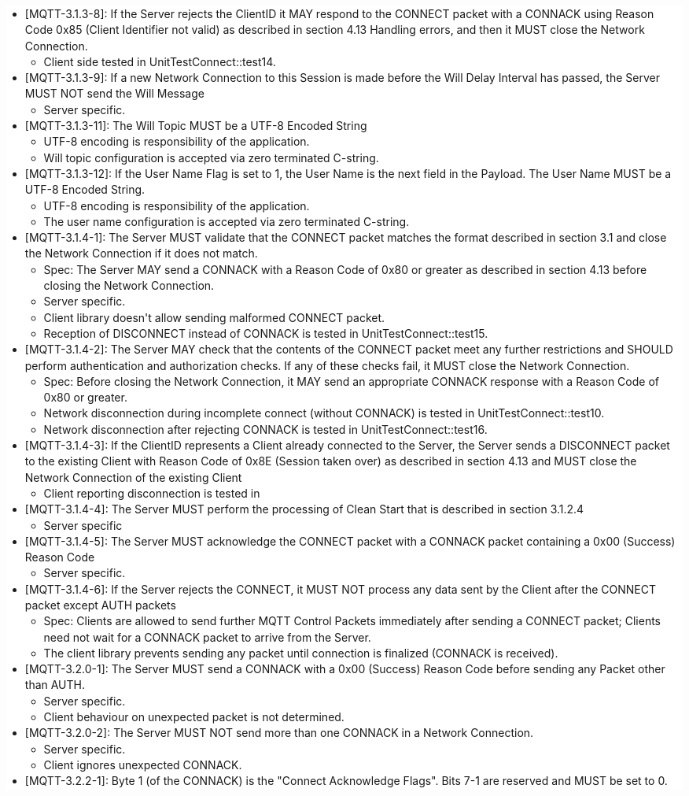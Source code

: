 - [MQTT-3.1.3-8]: If the Server rejects the ClientID it MAY respond to the CONNECT packet with a CONNACK using
    Reason Code 0x85 (Client Identifier not valid) as described in section 4.13 Handling errors, and then it
    MUST close the Network Connection.
    * Client side tested in UnitTestConnect::test14.
- [MQTT-3.1.3-9]: If a new Network Connection to this Session is made before the
    Will Delay Interval has passed, the Server MUST NOT send the Will Message
    * Server specific.
- [MQTT-3.1.3-11]:  The Will Topic MUST be a UTF-8 Encoded String
    * UTF-8 encoding is responsibility of the application.
    * Will topic configuration is accepted via zero terminated C-string.
- [MQTT-3.1.3-12]: If the User Name Flag is set to 1, the User Name is the next field in the Payload. The User Name MUST
    be a UTF-8 Encoded String.
    * UTF-8 encoding is responsibility of the application.
    * The user name configuration is accepted via zero terminated C-string.
- [MQTT-3.1.4-1]: The Server MUST validate that the CONNECT packet matches the format described in section
    3.1 and close the Network Connection if it does not match.
    * Spec: The Server MAY send a CONNACK with a Reason Code of 0x80 or greater as described in section 4.13 before closing
        the Network Connection.
    * Server specific.
    * Client library doesn't allow sending malformed CONNECT packet.
    * Reception of DISCONNECT instead of CONNACK is tested in UnitTestConnect::test15.
- [MQTT-3.1.4-2]: The Server MAY check that the contents of the CONNECT packet meet any further restrictions and
    SHOULD perform authentication and authorization checks. If any of these checks fail, it MUST
    close the Network Connection.
    * Spec: Before closing the Network Connection, it MAY send an appropriate CONNACK response with a Reason Code of 0x80 or greater.
    * Network disconnection during incomplete connect (without CONNACK) is tested in UnitTestConnect::test10.
    * Network disconnection after rejecting CONNACK is tested in UnitTestConnect::test16.
- [MQTT-3.1.4-3]: If the ClientID represents a Client already connected to the Server, the Server sends a
    DISCONNECT packet to the existing Client with Reason Code of 0x8E (Session taken over) as
    described in section 4.13 and MUST close the Network Connection of the existing Client
    * Client reporting disconnection is tested in 
- [MQTT-3.1.4-4]: The Server MUST perform the processing of Clean Start that is described in section 3.1.2.4
    * Server specific
- [MQTT-3.1.4-5]: The Server MUST acknowledge the CONNECT packet with a CONNACK packet containing a
    0x00 (Success) Reason Code
    * Server specific.
- [MQTT-3.1.4-6]:  If the Server rejects the CONNECT, it MUST NOT process any data sent by the Client after the CONNECT packet except AUTH
    packets
    * Spec: Clients are allowed to send further MQTT Control Packets immediately after sending a CONNECT
        packet; Clients need not wait for a CONNACK packet to arrive from the Server.
    * The client library prevents sending any packet until connection is finalized (CONNACK is received).
- [MQTT-3.2.0-1]: The Server MUST send a CONNACK with a 0x00 (Success) Reason Code before sending any
    Packet other than AUTH.
    * Server specific.
    * Client behaviour on unexpected packet is not determined.
- [MQTT-3.2.0-2]:  The Server MUST NOT send more than one CONNACK in a Network Connection.
    * Server specific.
    * Client ignores unexpected CONNACK.
- [MQTT-3.2.2-1]: Byte 1 (of the CONNACK) is the "Connect Acknowledge Flags". Bits 7-1 are reserved and MUST be set to 0.